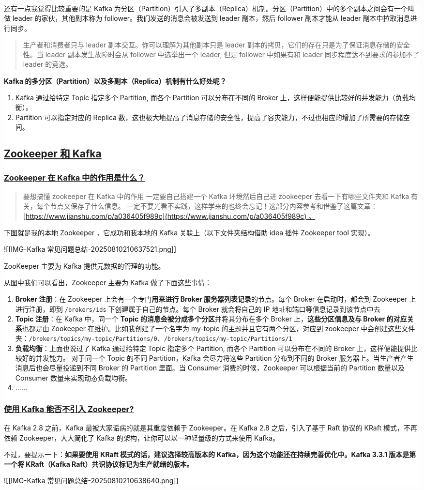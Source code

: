 还有一点我觉得比较重要的是 Kafka 为分区（Partition）引入了多副本（Replica）机制。分区（Partition）中的多个副本之间会有一个叫做 leader 的家伙，其他副本称为 follower。我们发送的消息会被发送到 leader 副本，然后 follower 副本才能从 leader 副本中拉取消息进行同步。

> 生产者和消费者只与 leader 副本交互。你可以理解为其他副本只是 leader 副本的拷贝，它们的存在只是为了保证消息存储的安全性。当 leader 副本发生故障时会从 follower 中选举出一个 leader, 但是 follower 中如果有和 leader 同步程度达不到要求的参加不了 leader 的竞选。

**Kafka 的多分区（Partition）以及多副本（Replica）机制有什么好处呢？**

1. Kafka 通过给特定 Topic 指定多个 Partition, 而各个 Partition 可以分布在不同的 Broker 上，这样便能提供比较好的并发能力（负载均衡）。
2. Partition 可以指定对应的 Replica 数，这也极大地提高了消息存储的安全性，提高了容灾能力，不过也相应的增加了所需要的存储空间。

## [Zookeeper 和 Kafka](https://javaguide.cn/high-performance/message-queue/kafka-questions-01.html#zookeeper-%E5%92%8C-kafka)

### [Zookeeper 在 Kafka 中的作用是什么？](https://javaguide.cn/high-performance/message-queue/kafka-questions-01.html#zookeeper-%E5%9C%A8-kafka-%E4%B8%AD%E7%9A%84%E4%BD%9C%E7%94%A8%E6%98%AF%E4%BB%80%E4%B9%88)

> 要想搞懂 zookeeper 在 Kafka 中的作用 一定要自己搭建一个 Kafka 环境然后自己进 zookeeper 去看一下有哪些文件夹和 Kafka 有关，每个节点又保存了什么信息。 一定不要光看不实践，这样学来的也终会忘记！这部分内容参考和借鉴了这篇文章：[https://www.jianshu.com/p/a036405f989c](https://www.jianshu.com/p/a036405f989c) 。

下图就是我的本地 Zookeeper ，它成功和我本地的 Kafka 关联上（以下文件夹结构借助 idea 插件 Zookeeper tool 实现）。

![[IMG-Kafka 常见问题总结-20250810210637521.png]]

ZooKeeper 主要为 Kafka 提供元数据的管理的功能。

从图中我们可以看出，Zookeeper 主要为 Kafka 做了下面这些事情：

1. **Broker 注册**：在 Zookeeper 上会有一个专门**用来进行 Broker 服务器列表记录**的节点。每个 Broker 在启动时，都会到 Zookeeper 上进行注册，即到 `/brokers/ids` 下创建属于自己的节点。每个 Broker 就会将自己的 IP 地址和端口等信息记录到该节点中去
2. **Topic 注册**：在 Kafka 中，同一个 **Topic 的消息会被分成多个分区**并将其分布在多个 Broker 上，**这些分区信息及与 Broker 的对应关系**也都是由 Zookeeper 在维护。比如我创建了一个名字为 my-topic 的主题并且它有两个分区，对应到 zookeeper 中会创建这些文件夹：`/brokers/topics/my-topic/Partitions/0`、`/brokers/topics/my-topic/Partitions/1`
3. **负载均衡**：上面也说过了 Kafka 通过给特定 Topic 指定多个 Partition, 而各个 Partition 可以分布在不同的 Broker 上，这样便能提供比较好的并发能力。 对于同一个 Topic 的不同 Partition，Kafka 会尽力将这些 Partition 分布到不同的 Broker 服务器上。当生产者产生消息后也会尽量投递到不同 Broker 的 Partition 里面。当 Consumer 消费的时候，Zookeeper 可以根据当前的 Partition 数量以及 Consumer 数量来实现动态负载均衡。
4. ……

### [使用 Kafka 能否不引入 Zookeeper?](https://javaguide.cn/high-performance/message-queue/kafka-questions-01.html#%E4%BD%BF%E7%94%A8-kafka-%E8%83%BD%E5%90%A6%E4%B8%8D%E5%BC%95%E5%85%A5-zookeeper)

在 Kafka 2.8 之前，Kafka 最被大家诟病的就是其重度依赖于 Zookeeper。在 Kafka 2.8 之后，引入了基于 Raft 协议的 KRaft 模式，不再依赖 Zookeeper，大大简化了 Kafka 的架构，让你可以以一种轻量级的方式来使用 Kafka。

不过，要提示一下：**如果要使用 KRaft 模式的话，建议选择较高版本的 Kafka，因为这个功能还在持续完善优化中。Kafka 3.3.1 版本是第一个将 KRaft（Kafka Raft）共识协议标记为生产就绪的版本。**

![[IMG-Kafka 常见问题总结-20250810210638640.png]]
